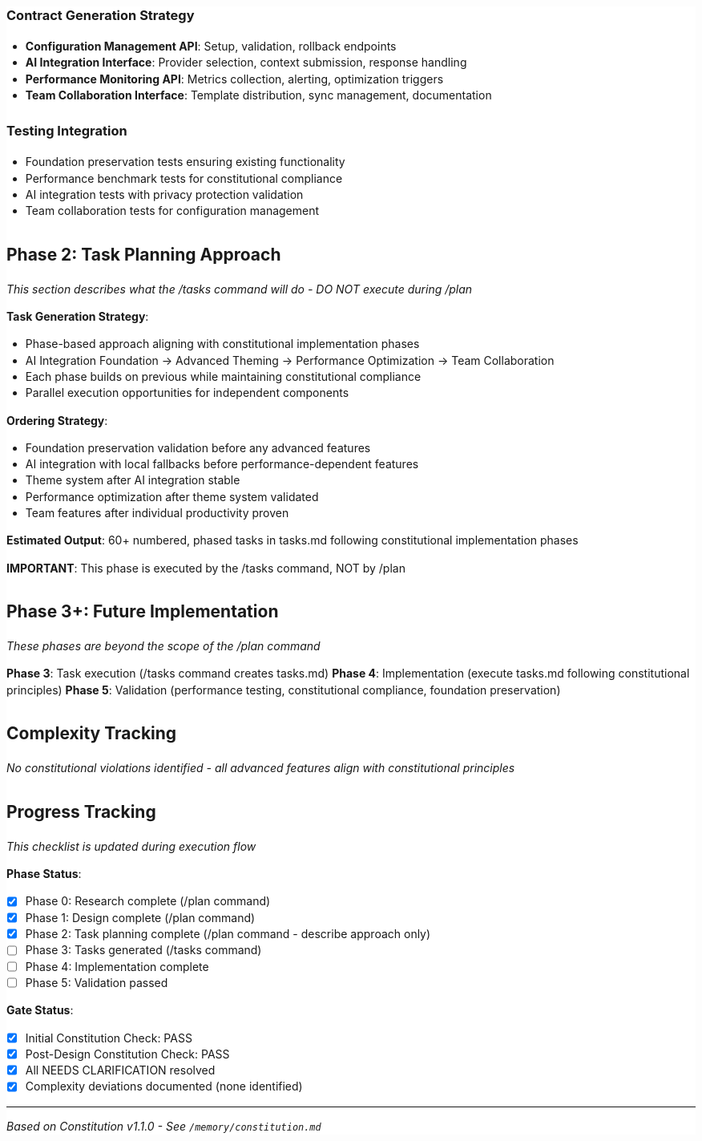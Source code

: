 ### Contract Generation Strategy
- **Configuration Management API**: Setup, validation, rollback endpoints
- **AI Integration Interface**: Provider selection, context submission, response handling
- **Performance Monitoring API**: Metrics collection, alerting, optimization triggers
- **Team Collaboration Interface**: Template distribution, sync management, documentation

### Testing Integration
- Foundation preservation tests ensuring existing functionality
- Performance benchmark tests for constitutional compliance
- AI integration tests with privacy protection validation
- Team collaboration tests for configuration management

## Phase 2: Task Planning Approach
*This section describes what the /tasks command will do - DO NOT execute during /plan*

**Task Generation Strategy**:
- Phase-based approach aligning with constitutional implementation phases
- AI Integration Foundation → Advanced Theming → Performance Optimization → Team Collaboration
- Each phase builds on previous while maintaining constitutional compliance
- Parallel execution opportunities for independent components

**Ordering Strategy**:
- Foundation preservation validation before any advanced features
- AI integration with local fallbacks before performance-dependent features
- Theme system after AI integration stable
- Performance optimization after theme system validated
- Team features after individual productivity proven

**Estimated Output**: 60+ numbered, phased tasks in tasks.md following constitutional implementation phases

**IMPORTANT**: This phase is executed by the /tasks command, NOT by /plan

## Phase 3+: Future Implementation
*These phases are beyond the scope of the /plan command*

**Phase 3**: Task execution (/tasks command creates tasks.md)
**Phase 4**: Implementation (execute tasks.md following constitutional principles)
**Phase 5**: Validation (performance testing, constitutional compliance, foundation preservation)

## Complexity Tracking
*No constitutional violations identified - all advanced features align with constitutional principles*

## Progress Tracking
*This checklist is updated during execution flow*

**Phase Status**:
- [x] Phase 0: Research complete (/plan command)
- [x] Phase 1: Design complete (/plan command)
- [x] Phase 2: Task planning complete (/plan command - describe approach only)
- [ ] Phase 3: Tasks generated (/tasks command)
- [ ] Phase 4: Implementation complete
- [ ] Phase 5: Validation passed

**Gate Status**:
- [x] Initial Constitution Check: PASS
- [x] Post-Design Constitution Check: PASS
- [x] All NEEDS CLARIFICATION resolved
- [x] Complexity deviations documented (none identified)

---
*Based on Constitution v1.1.0 - See `/memory/constitution.md`*